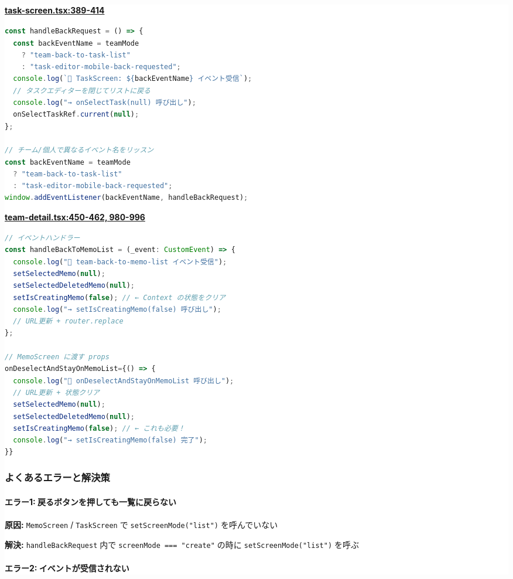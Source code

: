 **[task-screen.tsx:389-414](apps/web/components/screens/task-screen.tsx#L389-L414)**

```typescript
const handleBackRequest = () => {
  const backEventName = teamMode
    ? "team-back-to-task-list"
    : "task-editor-mobile-back-requested";
  console.log(`📱 TaskScreen: ${backEventName} イベント受信`);
  // タスクエディターを閉じてリストに戻る
  console.log("→ onSelectTask(null) 呼び出し");
  onSelectTaskRef.current(null);
};

// チーム/個人で異なるイベント名をリッスン
const backEventName = teamMode
  ? "team-back-to-task-list"
  : "task-editor-mobile-back-requested";
window.addEventListener(backEventName, handleBackRequest);
```

**[team-detail.tsx:450-462, 980-996](apps/web/components/features/team/team-detail.tsx)**

```typescript
// イベントハンドラー
const handleBackToMemoList = (_event: CustomEvent) => {
  console.log("📱 team-back-to-memo-list イベント受信");
  setSelectedMemo(null);
  setSelectedDeletedMemo(null);
  setIsCreatingMemo(false); // ← Context の状態をクリア
  console.log("→ setIsCreatingMemo(false) 呼び出し");
  // URL更新 + router.replace
};

// MemoScreen に渡す props
onDeselectAndStayOnMemoList={() => {
  console.log("📱 onDeselectAndStayOnMemoList 呼び出し");
  // URL更新 + 状態クリア
  setSelectedMemo(null);
  setSelectedDeletedMemo(null);
  setIsCreatingMemo(false); // ← これも必要！
  console.log("→ setIsCreatingMemo(false) 完了");
}}
```

### よくあるエラーと解決策

#### エラー1: 戻るボタンを押しても一覧に戻らない

**原因:** `MemoScreen` / `TaskScreen` で `setScreenMode("list")` を呼んでいない

**解決:** `handleBackRequest` 内で `screenMode === "create"` の時に `setScreenMode("list")` を呼ぶ

#### エラー2: イベントが受信されない
